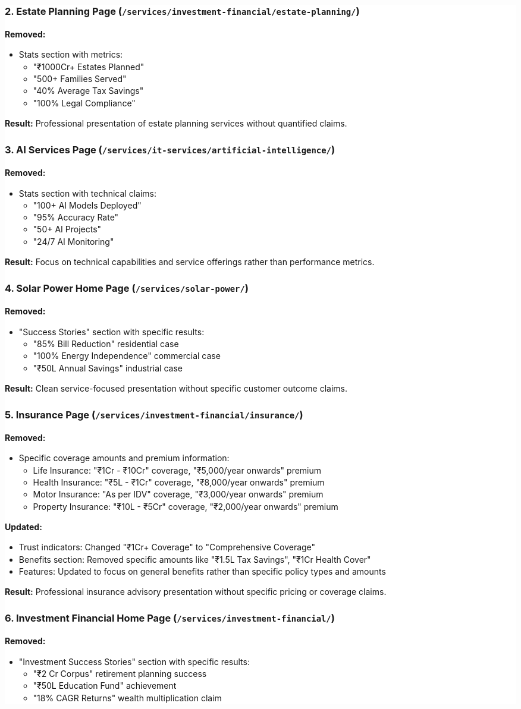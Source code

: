### 2. Estate Planning Page (`/services/investment-financial/estate-planning/`)
**Removed:**
- Stats section with metrics:
  - "₹1000Cr+ Estates Planned"
  - "500+ Families Served"
  - "40% Average Tax Savings"
  - "100% Legal Compliance"

**Result:** Professional presentation of estate planning services without quantified claims.

### 3. AI Services Page (`/services/it-services/artificial-intelligence/`)
**Removed:**
- Stats section with technical claims:
  - "100+ AI Models Deployed"
  - "95% Accuracy Rate"
  - "50+ AI Projects"
  - "24/7 AI Monitoring"

**Result:** Focus on technical capabilities and service offerings rather than performance metrics.

### 4. Solar Power Home Page (`/services/solar-power/`)
**Removed:**
- "Success Stories" section with specific results:
  - "85% Bill Reduction" residential case
  - "100% Energy Independence" commercial case
  - "₹50L Annual Savings" industrial case

**Result:** Clean service-focused presentation without specific customer outcome claims.

### 5. Insurance Page (`/services/investment-financial/insurance/`)
**Removed:**
- Specific coverage amounts and premium information:
  - Life Insurance: "₹1Cr - ₹10Cr" coverage, "₹5,000/year onwards" premium
  - Health Insurance: "₹5L - ₹1Cr" coverage, "₹8,000/year onwards" premium  
  - Motor Insurance: "As per IDV" coverage, "₹3,000/year onwards" premium
  - Property Insurance: "₹10L - ₹5Cr" coverage, "₹2,000/year onwards" premium

**Updated:**
- Trust indicators: Changed "₹1Cr+ Coverage" to "Comprehensive Coverage"
- Benefits section: Removed specific amounts like "₹1.5L Tax Savings", "₹1Cr Health Cover"
- Features: Updated to focus on general benefits rather than specific policy types and amounts

**Result:** Professional insurance advisory presentation without specific pricing or coverage claims.

### 6. Investment Financial Home Page (`/services/investment-financial/`)
**Removed:**
- "Investment Success Stories" section with specific results:
  - "₹2 Cr Corpus" retirement planning success
  - "₹50L Education Fund" achievement
  - "18% CAGR Returns" wealth multiplication claim
